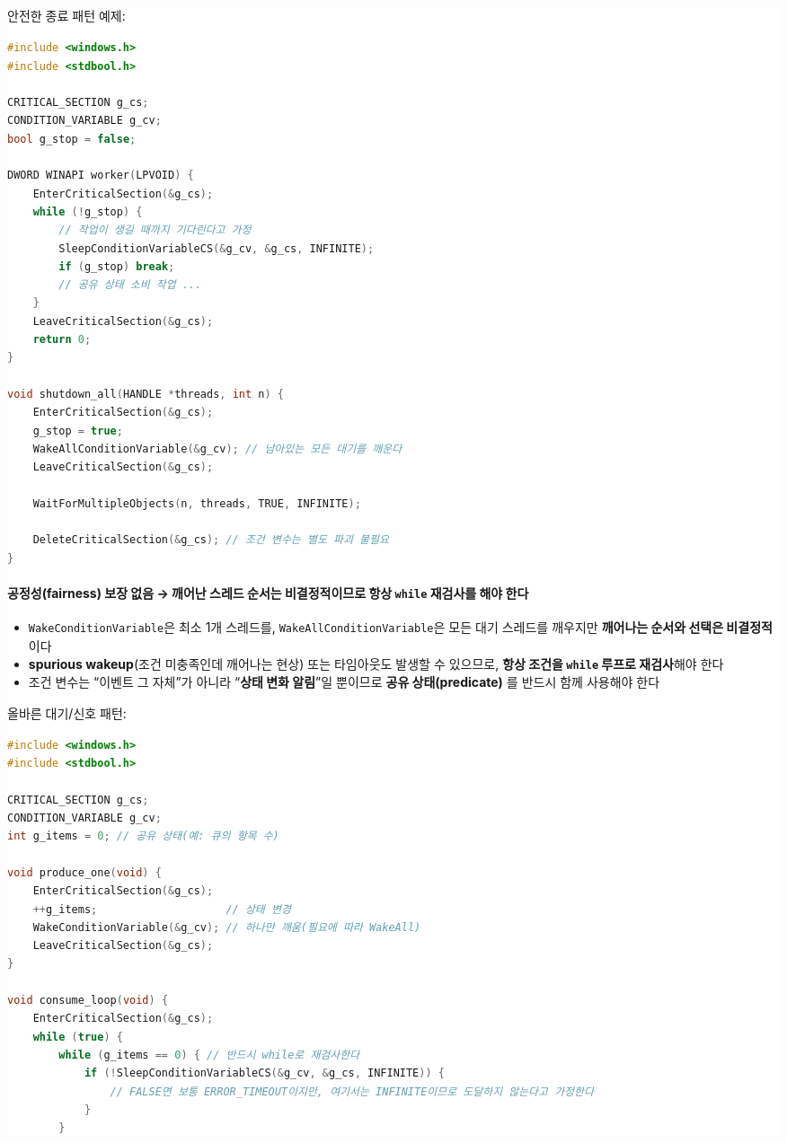 안전한 종료 패턴 예제:  

```c
#include <windows.h>
#include <stdbool.h>

CRITICAL_SECTION g_cs;
CONDITION_VARIABLE g_cv;
bool g_stop = false;

DWORD WINAPI worker(LPVOID) {
    EnterCriticalSection(&g_cs);
    while (!g_stop) {
        // 작업이 생길 때까지 기다린다고 가정
        SleepConditionVariableCS(&g_cv, &g_cs, INFINITE);
        if (g_stop) break;
        // 공유 상태 소비 작업 ...
    }
    LeaveCriticalSection(&g_cs);
    return 0;
}

void shutdown_all(HANDLE *threads, int n) {
    EnterCriticalSection(&g_cs);
    g_stop = true;
    WakeAllConditionVariable(&g_cv); // 남아있는 모든 대기를 깨운다
    LeaveCriticalSection(&g_cs);

    WaitForMultipleObjects(n, threads, TRUE, INFINITE);

    DeleteCriticalSection(&g_cs); // 조건 변수는 별도 파괴 불필요
}
```
  
#### 공정성(fairness) 보장 없음 → 깨어난 스레드 순서는 비결정적이므로 항상 `while` 재검사를 해야 한다
* `WakeConditionVariable`은 최소 1개 스레드를, `WakeAllConditionVariable`은 모든 대기 스레드를 깨우지만 **깨어나는 순서와 선택은 비결정적**이다
* **spurious wakeup**(조건 미충족인데 깨어나는 현상) 또는 타임아웃도 발생할 수 있으므로, **항상 조건을 `while` 루프로 재검사**해야 한다
* 조건 변수는 “이벤트 그 자체”가 아니라 “**상태 변화 알림**”일 뿐이므로 **공유 상태(predicate)** 를 반드시 함께 사용해야 한다

올바른 대기/신호 패턴:  

```c
#include <windows.h>
#include <stdbool.h>

CRITICAL_SECTION g_cs;
CONDITION_VARIABLE g_cv;
int g_items = 0; // 공유 상태(예: 큐의 항목 수)

void produce_one(void) {
    EnterCriticalSection(&g_cs);
    ++g_items;                    // 상태 변경
    WakeConditionVariable(&g_cv); // 하나만 깨움(필요에 따라 WakeAll)
    LeaveCriticalSection(&g_cs);
}

void consume_loop(void) {
    EnterCriticalSection(&g_cs);
    while (true) {
        while (g_items == 0) { // 반드시 while로 재검사한다
            if (!SleepConditionVariableCS(&g_cv, &g_cs, INFINITE)) {
                // FALSE면 보통 ERROR_TIMEOUT이지만, 여기서는 INFINITE이므로 도달하지 않는다고 가정한다
            }
        }
```